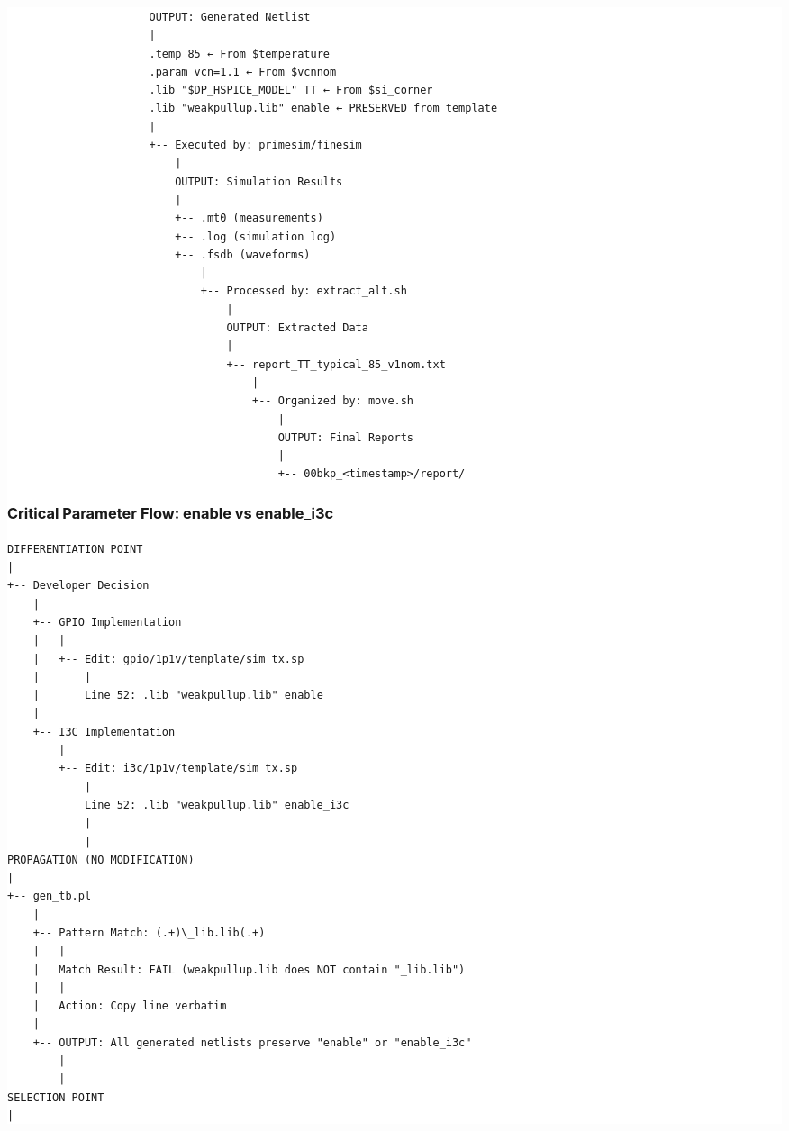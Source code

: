 ```
                      OUTPUT: Generated Netlist
                      |
                      .temp 85 ← From $temperature
                      .param vcn=1.1 ← From $vcnnom
                      .lib "$DP_HSPICE_MODEL" TT ← From $si_corner
                      .lib "weakpullup.lib" enable ← PRESERVED from template
                      |
                      +-- Executed by: primesim/finesim
                          |
                          OUTPUT: Simulation Results
                          |
                          +-- .mt0 (measurements)
                          +-- .log (simulation log)
                          +-- .fsdb (waveforms)
                              |
                              +-- Processed by: extract_alt.sh
                                  |
                                  OUTPUT: Extracted Data
                                  |
                                  +-- report_TT_typical_85_v1nom.txt
                                      |
                                      +-- Organized by: move.sh
                                          |
                                          OUTPUT: Final Reports
                                          |
                                          +-- 00bkp_<timestamp>/report/
```

### Critical Parameter Flow: enable vs enable_i3c

```
DIFFERENTIATION POINT
|
+-- Developer Decision
    |
    +-- GPIO Implementation
    |   |
    |   +-- Edit: gpio/1p1v/template/sim_tx.sp
    |       |
    |       Line 52: .lib "weakpullup.lib" enable
    |
    +-- I3C Implementation
        |
        +-- Edit: i3c/1p1v/template/sim_tx.sp
            |
            Line 52: .lib "weakpullup.lib" enable_i3c
            |
            |
PROPAGATION (NO MODIFICATION)
|
+-- gen_tb.pl
    |
    +-- Pattern Match: (.+)\_lib.lib(.+)
    |   |
    |   Match Result: FAIL (weakpullup.lib does NOT contain "_lib.lib")
    |   |
    |   Action: Copy line verbatim
    |
    +-- OUTPUT: All generated netlists preserve "enable" or "enable_i3c"
        |
        |
SELECTION POINT
|
```